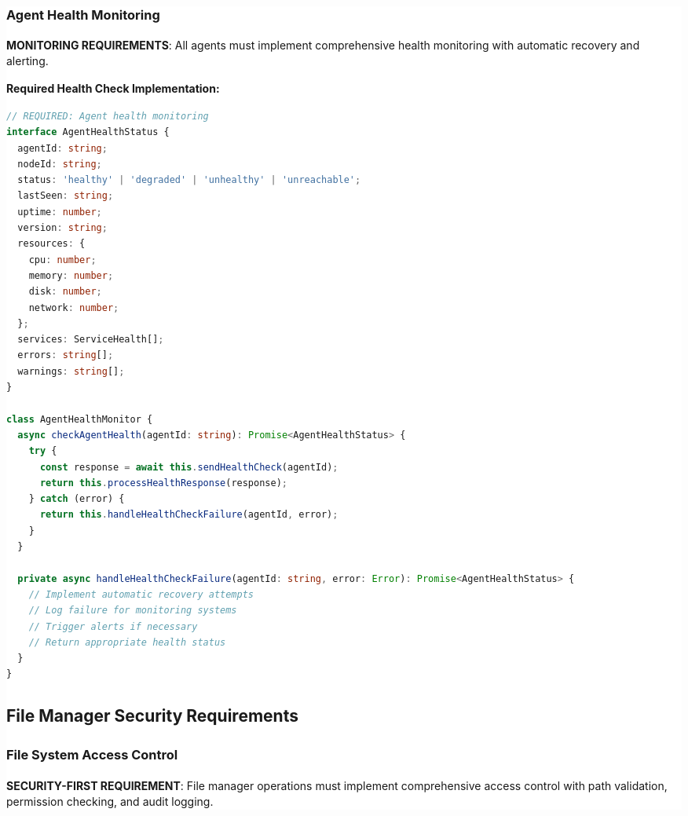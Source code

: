 ### Agent Health Monitoring

**MONITORING REQUIREMENTS**: All agents must implement comprehensive health monitoring with automatic recovery and alerting.

**Required Health Check Implementation:**
```typescript
// REQUIRED: Agent health monitoring
interface AgentHealthStatus {
  agentId: string;
  nodeId: string;
  status: 'healthy' | 'degraded' | 'unhealthy' | 'unreachable';
  lastSeen: string;
  uptime: number;
  version: string;
  resources: {
    cpu: number;
    memory: number;
    disk: number;
    network: number;
  };
  services: ServiceHealth[];
  errors: string[];
  warnings: string[];
}

class AgentHealthMonitor {
  async checkAgentHealth(agentId: string): Promise<AgentHealthStatus> {
    try {
      const response = await this.sendHealthCheck(agentId);
      return this.processHealthResponse(response);
    } catch (error) {
      return this.handleHealthCheckFailure(agentId, error);
    }
  }

  private async handleHealthCheckFailure(agentId: string, error: Error): Promise<AgentHealthStatus> {
    // Implement automatic recovery attempts
    // Log failure for monitoring systems
    // Trigger alerts if necessary
    // Return appropriate health status
  }
}
```

## File Manager Security Requirements

### File System Access Control

**SECURITY-FIRST REQUIREMENT**: File manager operations must implement comprehensive access control with path validation, permission checking, and audit logging.
